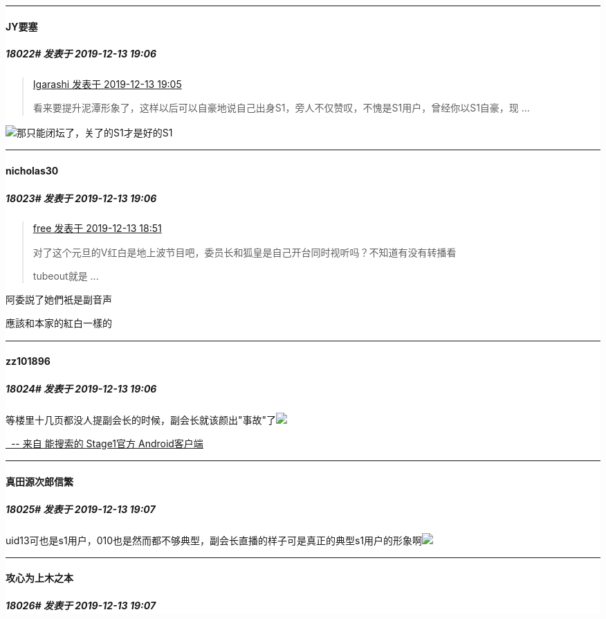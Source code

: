 
*****

####  JY要塞  
##### 18022#       发表于 2019-12-13 19:06


<blockquote><a href="httphttps://bbs.saraba1st.com/2b/forum.php?mod=redirect&amp;goto=findpost&amp;pid=45851874&amp;ptid=1857164" target="_blank">Igarashi 发表于 2019-12-13 19:05</a>

看来要提升泥潭形象了，这样以后可以自豪地说自己出身S1，旁人不仅赞叹，不愧是S1用户，曾经你以S1自豪，现 ...</blockquote>
<img src="https://static.saraba1st.com/image/smiley/face2017/067.png" referrerpolicy="no-referrer">那只能闭坛了，关了的S1才是好的S1


*****

####  nicholas30  
##### 18023#       发表于 2019-12-13 19:06


<blockquote><a href="httphttps://bbs.saraba1st.com/2b/forum.php?mod=redirect&amp;goto=findpost&amp;pid=45851729&amp;ptid=1857164" target="_blank">free 发表于 2019-12-13 18:51</a>

对了这个元旦的V红白是地上波节目吧，委员长和狐皇是自己开台同时视听吗？不知道有没有转播看


tubeout就是 ...</blockquote>
阿委説了她們衹是副音声

應該和本家的紅白一樣的


*****

####  zz101896  
##### 18024#       发表于 2019-12-13 19:06


等楼里十几页都没人提副会长的时候，副会长就该颜出"事故"了<img src="https://static.saraba1st.com/image/smiley/face2017/034.png" referrerpolicy="no-referrer">

[  -- 来自 能搜索的 Stage1官方 Android客户端](https://www.coolapk.com/apk/140634)


*****

####  真田源次郎信繁  
##### 18025#       发表于 2019-12-13 19:07


uid13可也是s1用户，010也是然而都不够典型，副会长直播的样子可是真正的典型s1用户的形象啊<img src="https://static.saraba1st.com/image/smiley/face2017/068.png" referrerpolicy="no-referrer">


*****

####  攻心为上木之本  
##### 18026#       发表于 2019-12-13 19:07

